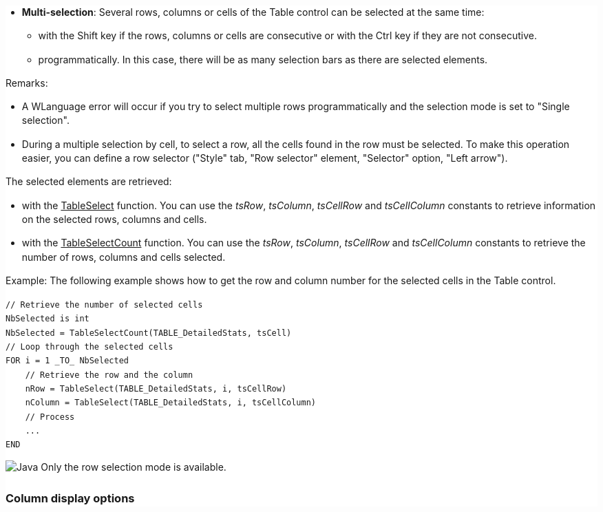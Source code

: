 - **Multi-selection**: Several rows, columns or cells of the Table control can be selected at the same time:

	- with the Shift key if the rows, columns or cells are consecutive or with the Ctrl key if they are not consecutive.

	- programmatically.
			In this case, there will be as many selection bars as there are selected elements.







Remarks: 

- A WLanguage error will occur if you try to select multiple rows programmatically and the selection mode is set to "Single selection".

- During a multiple selection by cell, to select a row, all the cells found in the row must be selected. To make this operation easier, you can define a row selector ("Style" tab, "Row selector" element, "Selector" option, "Left arrow"). 




The selected elements are retrieved: 

- with the [TableSelect](../WDLang1/3074020.md) function. You can use the *tsRow*, *tsColumn*, *tsCellRow* and *tsCellColumn* constants to retrieve information on the selected rows, columns and cells. 

- with the [TableSelectCount](../WDLang1/3074030.md) function. You can use the *tsRow*, *tsColumn*, *tsCellRow* and *tsCellColumn* constants to retrieve the number of rows, columns and cells selected. 




Example: The following example shows how to get the row and column number for the selected cells in the Table control.  


```wl
// Retrieve the number of selected cells 
NbSelected is int 
NbSelected = TableSelectCount(TABLE_DetailedStats, tsCell) 
// Loop through the selected cells 
FOR i = 1 _TO_ NbSelected 
	// Retrieve the row and the column 
	nRow = TableSelect(TABLE_DetailedStats, i, tsCellRow) 
	nColumn = TableSelect(TABLE_DetailedStats, i, tsCellColumn) 
	// Process 
	... 
END
```

![Java](https://doc.pcsoft.fr/ext/images/us/JAVA.png) Only the row selection mode is available.
<a name="NOTE4_2"></a>


### Column display options
<a name="column_display_options_ELTPARAGRAPHE000179"></a>
